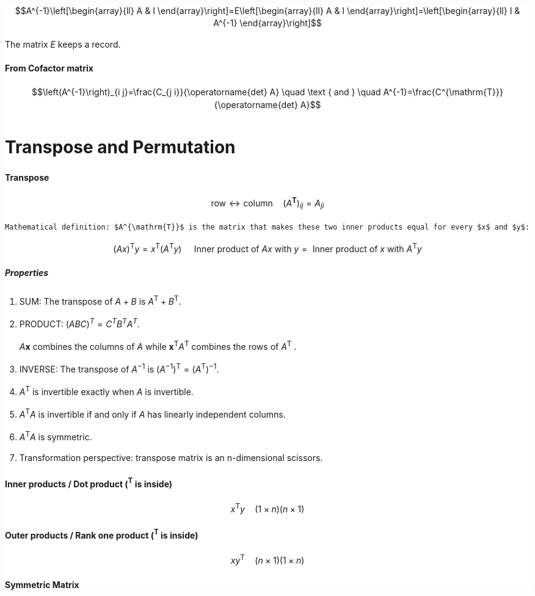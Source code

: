 $$A^{-1}\left[\begin{array}{ll}
A & I
\end{array}\right]=E\left[\begin{array}{ll}
A & I
\end{array}\right]=\left[\begin{array}{ll}
I & A^{-1}
\end{array}\right]$$

The matrix $E$ keeps a record.

#### From Cofactor matrix

$$\left(A^{-1}\right)_{i j}=\frac{C_{j i}}{\operatorname{det} A} \quad \text { and } \quad A^{-1}=\frac{C^{\mathrm{T}}}{\operatorname{det} A}$$

# Transpose and Permutation

#### Transpose

$$\text{row}\leftrightarrow\text{column} \quad \left(A^{\mathbf{T}}\right)_{i j}=A_{j i}$$

	Mathematical definition: $A^{\mathrm{T}}$ is the matrix that makes these two inner products equal for every $x$ and $y$:

$$(A x)^{\mathrm{T}} y=x^{\mathrm{T}}\left(A^{\mathrm{T}} y\right) \quad \text { Inner product of } A x \text { with } y=\text { Inner product of } x \text { with } A^{\mathrm{T}} y$$

##### Properties

1. SUM: The transpose of $A+B$ is $A^{\mathrm{T}}+B^{\mathrm{T}}$.

2. PRODUCT: $(A B C)^{T}=C^{T}B^{T}A^{T}$.

    $A \boldsymbol{x}$ combines the columns of $A$ while $\boldsymbol{x}^{\mathrm{T}} A^{\mathrm{T}}$ combines the rows of $A^{\mathrm{T}}$ .

3. INVERSE: The transpose of $A^{-1}$ is $\left(A^{-1}\right)^{\mathrm{T}}=\left(A^{\mathrm{T}}\right)^{-1}$.

4. $A^{\mathrm{T}}$ is invertible exactly when $A$ is invertible.

5. $A^\mathrm{T} A$ is invertible if and only if $A$ has linearly independent columns.

6. $A^{\mathrm{T}} A$ is symmetric.

7. Transformation perspective: transpose matrix is an n-dimensional scissors.

#### Inner products / Dot product ($^\mathbf{T}$ is inside)

$$x^{\mathrm{T}} y \quad(1 \times n)(n \times 1)$$

#### Outer products / Rank one product ($^\mathbf{T}$ is inside)

$$x y^{\mathrm{T}} \quad(n \times 1)(1 \times n)$$

#### Symmetric Matrix

